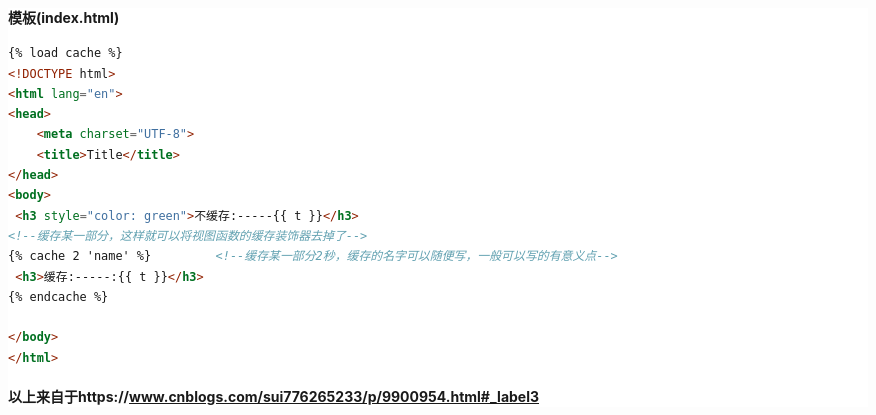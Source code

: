 **模板(index.html)**

```html
{% load cache %}
<!DOCTYPE html>
<html lang="en">
<head>
    <meta charset="UTF-8">
    <title>Title</title>
</head>
<body>
 <h3 style="color: green">不缓存:-----{{ t }}</h3>
<!--缓存某一部分，这样就可以将视图函数的缓存装饰器去掉了-->
{% cache 2 'name' %}         <!--缓存某一部分2秒，缓存的名字可以随便写，一般可以写的有意义点-->
 <h3>缓存:-----:{{ t }}</h3>
{% endcache %}

</body>
</html>
```

#### 以上来自于https://www.cnblogs.com/sui776265233/p/9900954.html#_label3
